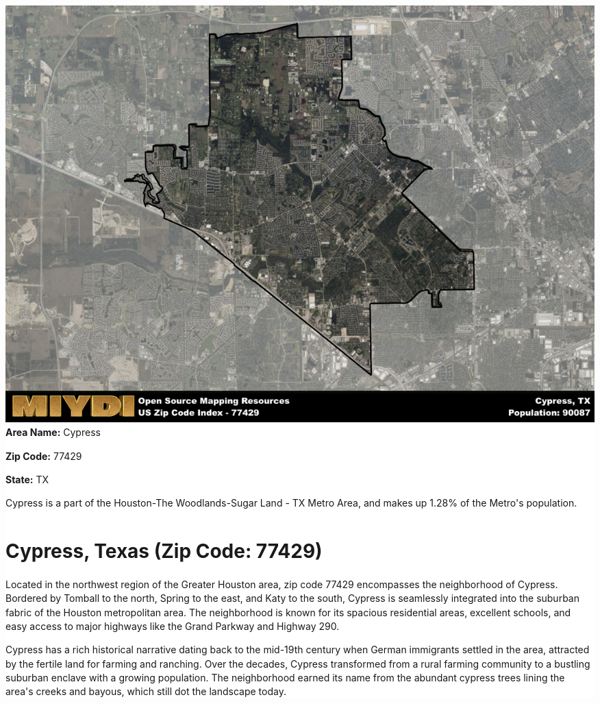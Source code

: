 ![Image Alt Text](../_images/77429.png)
**Area Name:** Cypress

**Zip Code:** 77429

**State:** TX

Cypress is a part of the Houston-The Woodlands-Sugar Land - TX Metro Area, and makes up 1.28% of the Metro's population.  

# Cypress, Texas (Zip Code: 77429)

Located in the northwest region of the Greater Houston area, zip code 77429 encompasses the neighborhood of Cypress. Bordered by Tomball to the north, Spring to the east, and Katy to the south, Cypress is seamlessly integrated into the suburban fabric of the Houston metropolitan area. The neighborhood is known for its spacious residential areas, excellent schools, and easy access to major highways like the Grand Parkway and Highway 290.

Cypress has a rich historical narrative dating back to the mid-19th century when German immigrants settled in the area, attracted by the fertile land for farming and ranching. Over the decades, Cypress transformed from a rural farming community to a bustling suburban enclave with a growing population. The neighborhood earned its name from the abundant cypress trees lining the area's creeks and bayous, which still dot the landscape today.
